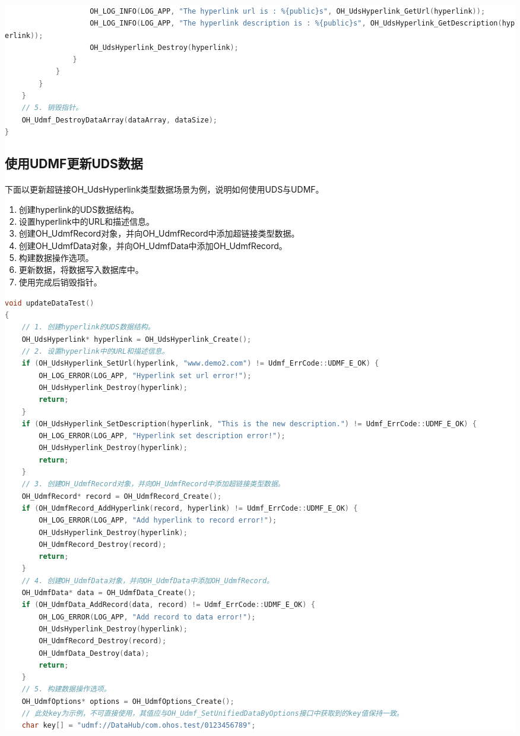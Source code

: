 ```c
                    OH_LOG_INFO(LOG_APP, "The hyperlink url is : %{public}s", OH_UdsHyperlink_GetUrl(hyperlink));
                    OH_LOG_INFO(LOG_APP, "The hyperlink description is : %{public}s", OH_UdsHyperlink_GetDescription(hyperlink));
                    OH_UdsHyperlink_Destroy(hyperlink);
                }
            }
        }
    }
    // 5. 销毁指针。
    OH_Udmf_DestroyDataArray(dataArray, dataSize);
}
```

## 使用UDMF更新UDS数据

下面以更新超链接OH_UdsHyperlink类型数据场景为例，说明如何使用UDS与UDMF。
1. 创建hyperlink的UDS数据结构。
2. 设置hyperlink中的URL和描述信息。
3. 创建OH_UdmfRecord对象，并向OH_UdmfRecord中添加超链接类型数据。
4. 创建OH_UdmfData对象，并向OH_UdmfData中添加OH_UdmfRecord。
5. 构建数据操作选项。
6. 更新数据，将数据写入数据库中。
7. 使用完成后销毁指针。

```c
void updateDataTest()
{
    // 1. 创建hyperlink的UDS数据结构。
    OH_UdsHyperlink* hyperlink = OH_UdsHyperlink_Create();
    // 2. 设置hyperlink中的URL和描述信息。
    if (OH_UdsHyperlink_SetUrl(hyperlink, "www.demo2.com") != Udmf_ErrCode::UDMF_E_OK) {
        OH_LOG_ERROR(LOG_APP, "Hyperlink set url error!");
        OH_UdsHyperlink_Destroy(hyperlink);
        return;
    }
    if (OH_UdsHyperlink_SetDescription(hyperlink, "This is the new description.") != Udmf_ErrCode::UDMF_E_OK) {
        OH_LOG_ERROR(LOG_APP, "Hyperlink set description error!");
        OH_UdsHyperlink_Destroy(hyperlink);
        return;
    }
    // 3. 创建OH_UdmfRecord对象，并向OH_UdmfRecord中添加超链接类型数据。
    OH_UdmfRecord* record = OH_UdmfRecord_Create();
    if (OH_UdmfRecord_AddHyperlink(record, hyperlink) != Udmf_ErrCode::UDMF_E_OK) {
        OH_LOG_ERROR(LOG_APP, "Add hyperlink to record error!");
        OH_UdsHyperlink_Destroy(hyperlink);
        OH_UdmfRecord_Destroy(record);
        return;
    }
    // 4. 创建OH_UdmfData对象，并向OH_UdmfData中添加OH_UdmfRecord。
    OH_UdmfData* data = OH_UdmfData_Create();
    if (OH_UdmfData_AddRecord(data, record) != Udmf_ErrCode::UDMF_E_OK) {
        OH_LOG_ERROR(LOG_APP, "Add record to data error!");
        OH_UdsHyperlink_Destroy(hyperlink);
        OH_UdmfRecord_Destroy(record);
        OH_UdmfData_Destroy(data);
        return;
    }
    // 5. 构建数据操作选项。
    OH_UdmfOptions* options = OH_UdmfOptions_Create();
    // 此处key为示例，不可直接使用，其值应与OH_Udmf_SetUnifiedDataByOptions接口中获取到的key值保持一致。
    char key[] = "udmf://DataHub/com.ohos.test/0123456789";
```